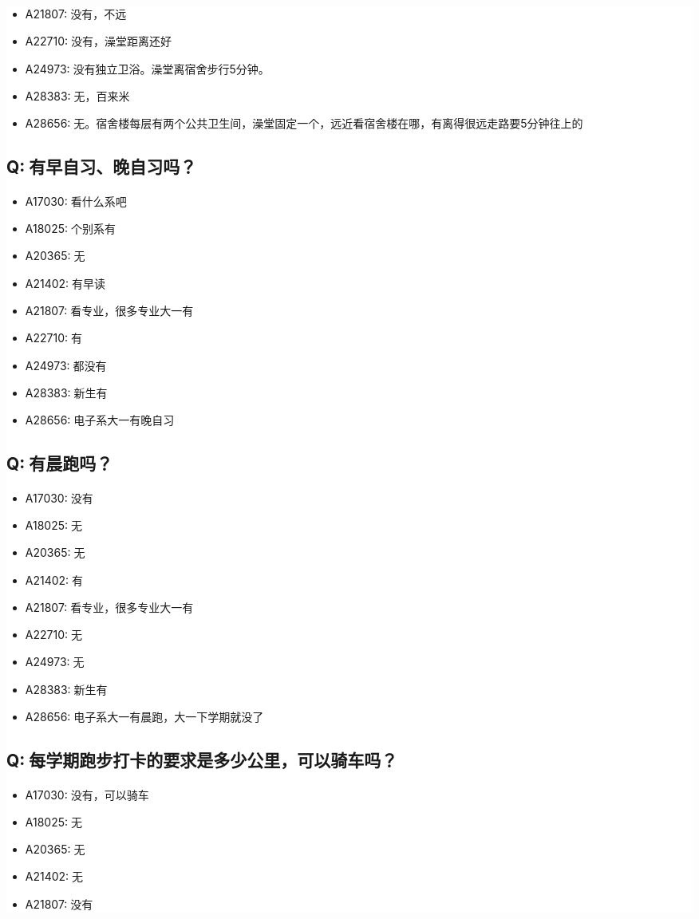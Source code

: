 - A21807: 没有，不远

- A22710: 没有，澡堂距离还好

- A24973: 没有独立卫浴。澡堂离宿舍步行5分钟。

- A28383: 无，百来米

- A28656: 无。宿舍楼每层有两个公共卫生间，澡堂固定一个，远近看宿舍楼在哪，有离得很远走路要5分钟往上的

## Q: 有早自习、晚自习吗？

- A17030: 看什么系吧

- A18025: 个别系有

- A20365: 无

- A21402: 有早读

- A21807: 看专业，很多专业大一有

- A22710: 有

- A24973: 都没有

- A28383: 新生有

- A28656: 电子系大一有晚自习

## Q: 有晨跑吗？

- A17030: 没有

- A18025: 无

- A20365: 无

- A21402: 有

- A21807: 看专业，很多专业大一有

- A22710: 无

- A24973: 无

- A28383: 新生有

- A28656: 电子系大一有晨跑，大一下学期就没了

## Q: 每学期跑步打卡的要求是多少公里，可以骑车吗？

- A17030: 没有，可以骑车

- A18025: 无

- A20365: 无

- A21402: 无

- A21807: 没有

